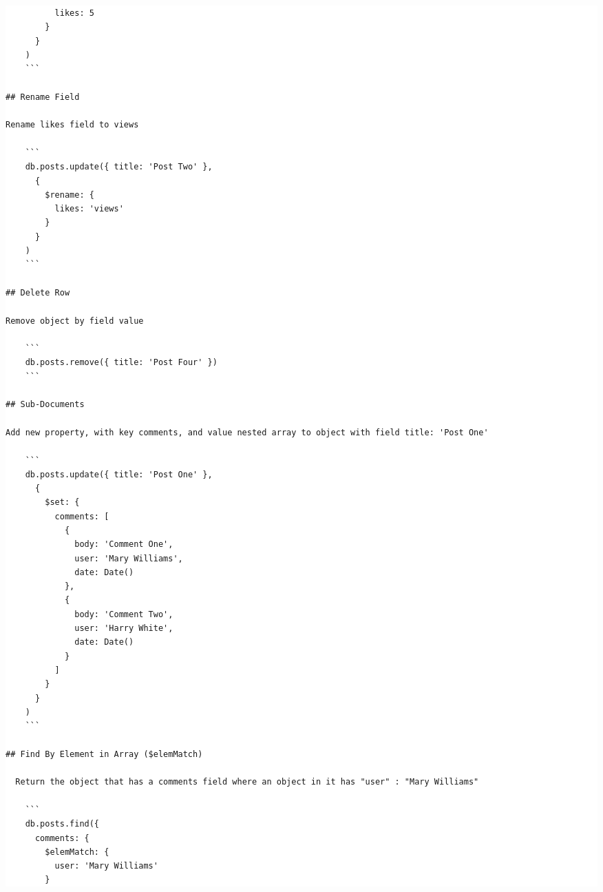 `````
          likes: 5
        }
      }
    )
    ```

## Rename Field

Rename likes field to views

    ```
    db.posts.update({ title: 'Post Two' },
      {
        $rename: {
          likes: 'views'
        }
      }
    )
    ```

## Delete Row

Remove object by field value

    ```
    db.posts.remove({ title: 'Post Four' })
    ```

## Sub-Documents

Add new property, with key comments, and value nested array to object with field title: 'Post One'

    ```
    db.posts.update({ title: 'Post One' },
      {
        $set: {
          comments: [
            {
              body: 'Comment One',
              user: 'Mary Williams',
              date: Date()
            },
            {
              body: 'Comment Two',
              user: 'Harry White',
              date: Date()
            }
          ]
        }
      }
    )
    ```

## Find By Element in Array ($elemMatch)

  Return the object that has a comments field where an object in it has "user" : "Mary Williams"

    ```
    db.posts.find({
      comments: {
        $elemMatch: {
          user: 'Mary Williams'
        }
`````